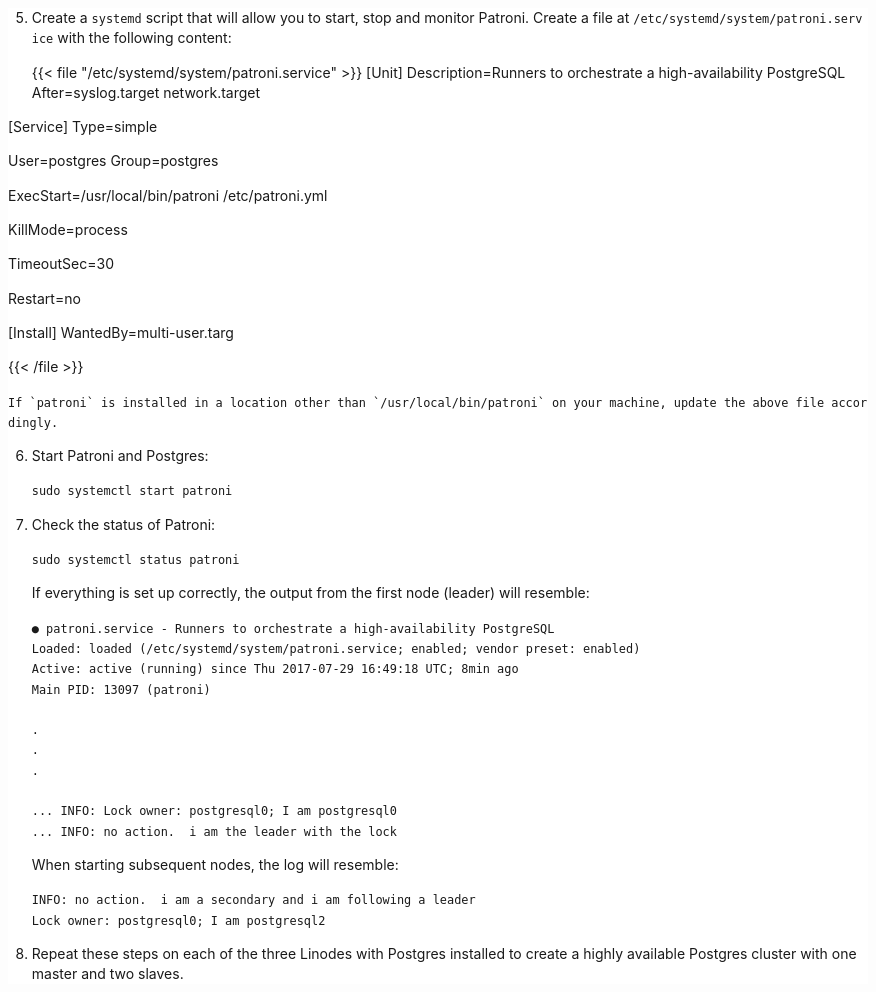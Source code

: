 5.  Create a `systemd` script that will allow you to start, stop and monitor Patroni. Create a file at `/etc/systemd/system/patroni.service` with the following content:

    {{< file "/etc/systemd/system/patroni.service" >}}
[Unit]
Description=Runners to orchestrate a high-availability PostgreSQL
After=syslog.target network.target

[Service]
Type=simple

User=postgres
Group=postgres

ExecStart=/usr/local/bin/patroni /etc/patroni.yml

KillMode=process

TimeoutSec=30

Restart=no

[Install]
WantedBy=multi-user.targ

{{< /file >}}


    If `patroni` is installed in a location other than `/usr/local/bin/patroni` on your machine, update the above file accordingly.

6.  Start Patroni and Postgres:

        sudo systemctl start patroni

7.  Check the status of Patroni:

        sudo systemctl status patroni

    If everything is set up correctly, the output from the first node (leader) will resemble:

        ● patroni.service - Runners to orchestrate a high-availability PostgreSQL
        Loaded: loaded (/etc/systemd/system/patroni.service; enabled; vendor preset: enabled)
        Active: active (running) since Thu 2017-07-29 16:49:18 UTC; 8min ago
        Main PID: 13097 (patroni)

        .
        .
        .

        ... INFO: Lock owner: postgresql0; I am postgresql0
        ... INFO: no action.  i am the leader with the lock

    When starting subsequent nodes, the log will resemble:

        INFO: no action.  i am a secondary and i am following a leader
        Lock owner: postgresql0; I am postgresql2

8.  Repeat these steps on each of the three Linodes with Postgres installed to create a highly available Postgres cluster with one master and two slaves.
